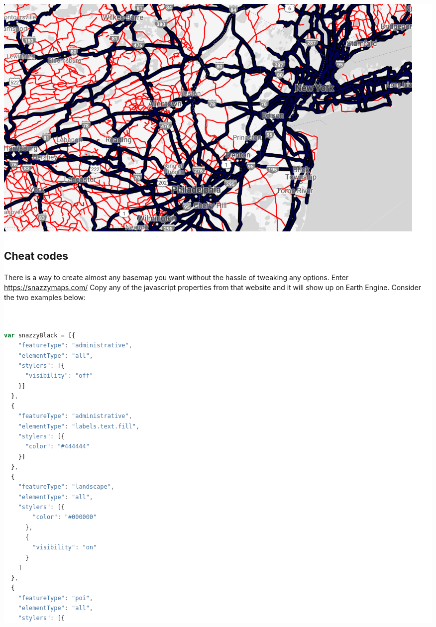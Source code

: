 ![Road](road.png)

## Cheat codes

There is a way to create almost any basemap you want without the hassle of tweaking any options. Enter https://snazzymaps.com/
Copy any of the javascript properties from that website and it will show up on Earth Engine. Consider the two examples below:

```javascript


var snazzyBlack = [{
    "featureType": "administrative",
    "elementType": "all",
    "stylers": [{
      "visibility": "off"
    }]
  },
  {
    "featureType": "administrative",
    "elementType": "labels.text.fill",
    "stylers": [{
      "color": "#444444"
    }]
  },
  {
    "featureType": "landscape",
    "elementType": "all",
    "stylers": [{
        "color": "#000000"
      },
      {
        "visibility": "on"
      }
    ]
  },
  {
    "featureType": "poi",
    "elementType": "all",
    "stylers": [{
```